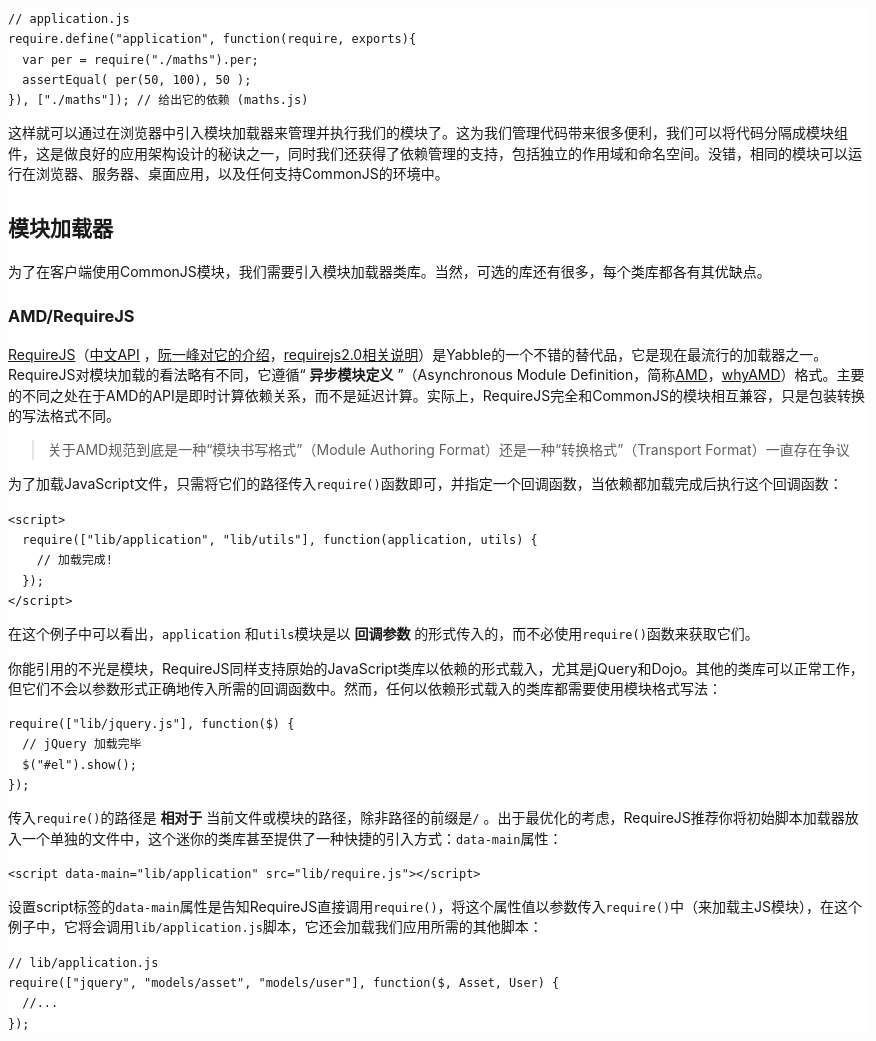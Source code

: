     // application.js
    require.define("application", function(require, exports){
      var per = require("./maths").per;
      assertEqual( per(50, 100), 50 );
    }), ["./maths"]); // 给出它的依赖 (maths.js)


这样就可以通过在浏览器中引入模块加载器来管理并执行我们的模块了。这为我们管理代码带来很多便利，我们可以将代码分隔成模块组件，这是做良好的应用架构设计的秘诀之一，同时我们还获得了依赖管理的支持，包括独立的作用域和命名空间。没错，相同的模块可以运行在浏览器、服务器、桌面应用，以及任何支持CommonJS的环境中。


## 模块加载器
为了在客户端使用CommonJS模块，我们需要引入模块加载器类库。当然，可选的库还有很多，每个类库都各有其优缺点。

### AMD/RequireJS
[RequireJS](http://requirejs.org)（[中文API](http://makingmobile.org/docs/tools/requirejs-api-zh/) ，[阮一峰对它的介绍](http://www.ruanyifeng.com/blog/2012/11/require_js.html)，[requirejs2.0相关说明](http://www.cnblogs.com/snandy/archive/2012/06/04/2532997.html)）是Yabble的一个不错的替代品，它是现在最流行的加载器之一。RequireJS对模块加载的看法略有不同，它遵循“ __异步模块定义__ ”（Asynchronous Module Definition，简称[AMD](http://wiki.commonjs.org/wiki/Modules/AsynchronousDefinition)，[whyAMD](http://cyj.me/why-seajs/requirejs/#why-amd)）格式。主要的不同之处在于AMD的API是即时计算依赖关系，而不是延迟计算。实际上，RequireJS完全和CommonJS的模块相互兼容，只是包装转换的写法格式不同。

> 关于AMD规范到底是一种“模块书写格式”（Module Authoring Format）还是一种“转换格式”（Transport Format）一直存在争议

为了加载JavaScript文件，只需将它们的路径传入`require()`函数即可，并指定一个回调函数，当依赖都加载完成后执行这个回调函数：



    <script>
      require(["lib/application", "lib/utils"], function(application, utils) {
        // 加载完成!
      });
    </script>

在这个例子中可以看出，`application` 和`utils`模块是以 __回调参数__ 的形式传入的，而不必使用`require()`函数来获取它们。

你能引用的不光是模块，RequireJS同样支持原始的JavaScript类库以依赖的形式载入，尤其是jQuery和Dojo。其他的类库可以正常工作，但它们不会以参数形式正确地传入所需的回调函数中。然而，任何以依赖形式载入的类库都需要使用模块格式写法：



    require(["lib/jquery.js"], function($) {
      // jQuery 加载完毕
      $("#el").show();
    });

传入`require()`的路径是 __相对于__ 当前文件或模块的路径，除非路径的前缀是`/` 。出于最优化的考虑，RequireJS推荐你将初始脚本加载器放入一个单独的文件中，这个迷你的类库甚至提供了一种快捷的引入方式：`data-main`属性：



    <script data-main="lib/application" src="lib/require.js"></script>

设置script标签的`data-main`属性是告知RequireJS直接调用`require()`，将这个属性值以参数传入`require()`中（来加载主JS模块），在这个例子中，它将会调用`lib/application.js`脚本，它还会加载我们应用所需的其他脚本：



    // lib/application.js
    require(["jquery", "models/asset", "models/user"], function($, Asset, User) {
      //...
    });
